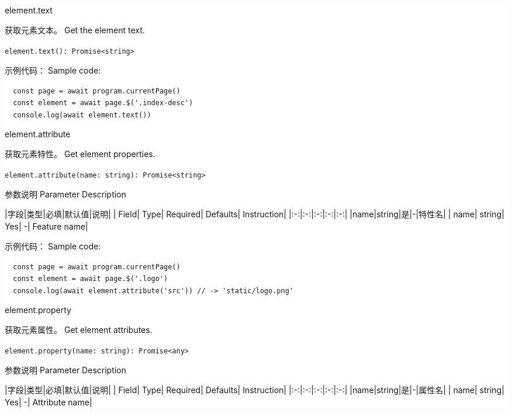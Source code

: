 
element.text

获取元素文本。
Get the element text.

`element.text(): Promise<string>`


示例代码：
Sample code:
```
  const page = await program.currentPage()
  const element = await page.$('.index-desc')
  console.log(await element.text())
```


element.attribute

获取元素特性。
Get element properties.

`element.attribute(name: string): Promise<string>`


参数说明
Parameter Description

|字段|类型|必填|默认值|说明|
| Field| Type| Required| Defaults| Instruction|
|:-:|:-:|:-:|:-:|:-:|
|name|string|是|-|特性名|
| name| string| Yes| \-| Feature name|

示例代码：
Sample code:
```
  const page = await program.currentPage()
  const element = await page.$('.logo')
  console.log(await element.attribute('src')) // -> 'static/logo.png'
```


element.property

获取元素属性。
Get element attributes.

`element.property(name: string): Promise<any>`


参数说明
Parameter Description

|字段|类型|必填|默认值|说明|
| Field| Type| Required| Defaults| Instruction|
|:-:|:-:|:-:|:-:|:-:|
|name|string|是|-|属性名|
| name| string| Yes| \-| Attribute name|

